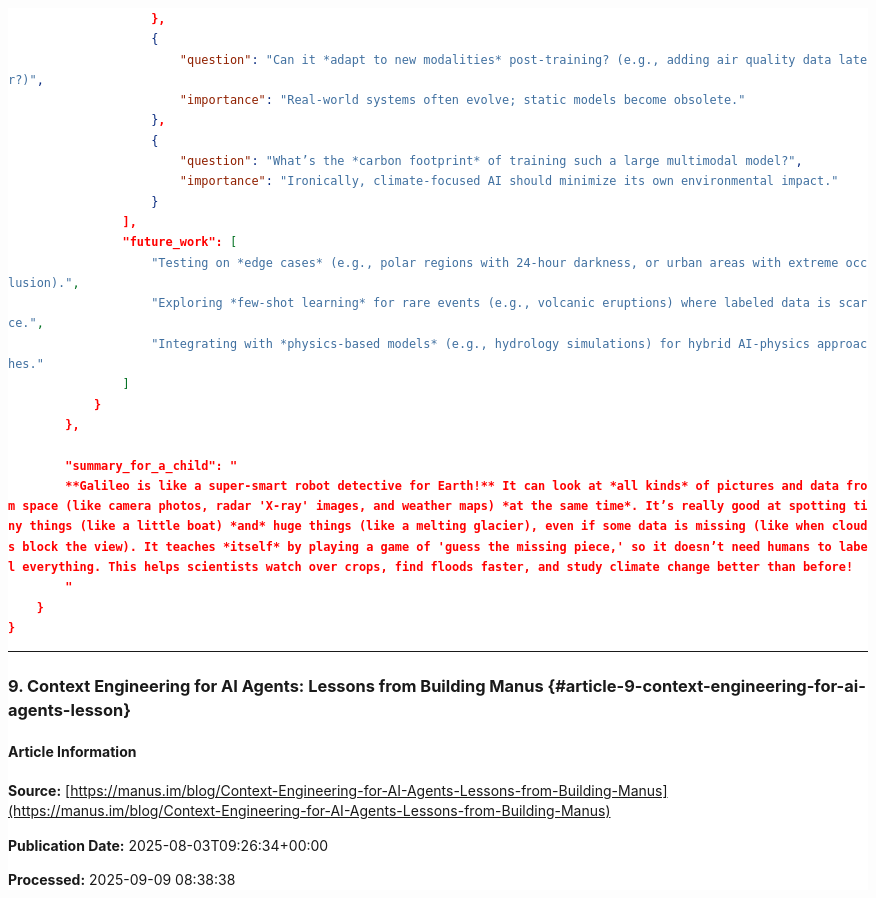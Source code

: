 ```json
                    },
                    {
                        "question": "Can it *adapt to new modalities* post-training? (e.g., adding air quality data later?)",
                        "importance": "Real-world systems often evolve; static models become obsolete."
                    },
                    {
                        "question": "What’s the *carbon footprint* of training such a large multimodal model?",
                        "importance": "Ironically, climate-focused AI should minimize its own environmental impact."
                    }
                ],
                "future_work": [
                    "Testing on *edge cases* (e.g., polar regions with 24-hour darkness, or urban areas with extreme occlusion).",
                    "Exploring *few-shot learning* for rare events (e.g., volcanic eruptions) where labeled data is scarce.",
                    "Integrating with *physics-based models* (e.g., hydrology simulations) for hybrid AI-physics approaches."
                ]
            }
        },

        "summary_for_a_child": "
        **Galileo is like a super-smart robot detective for Earth!** It can look at *all kinds* of pictures and data from space (like camera photos, radar 'X-ray' images, and weather maps) *at the same time*. It’s really good at spotting tiny things (like a little boat) *and* huge things (like a melting glacier), even if some data is missing (like when clouds block the view). It teaches *itself* by playing a game of 'guess the missing piece,' so it doesn’t need humans to label everything. This helps scientists watch over crops, find floods faster, and study climate change better than before!
        "
    }
}
```


---

### 9. Context Engineering for AI Agents: Lessons from Building Manus {#article-9-context-engineering-for-ai-agents-lesson}

#### Article Information

**Source:** [https://manus.im/blog/Context-Engineering-for-AI-Agents-Lessons-from-Building-Manus](https://manus.im/blog/Context-Engineering-for-AI-Agents-Lessons-from-Building-Manus)

**Publication Date:** 2025-08-03T09:26:34+00:00

**Processed:** 2025-09-09 08:38:38

